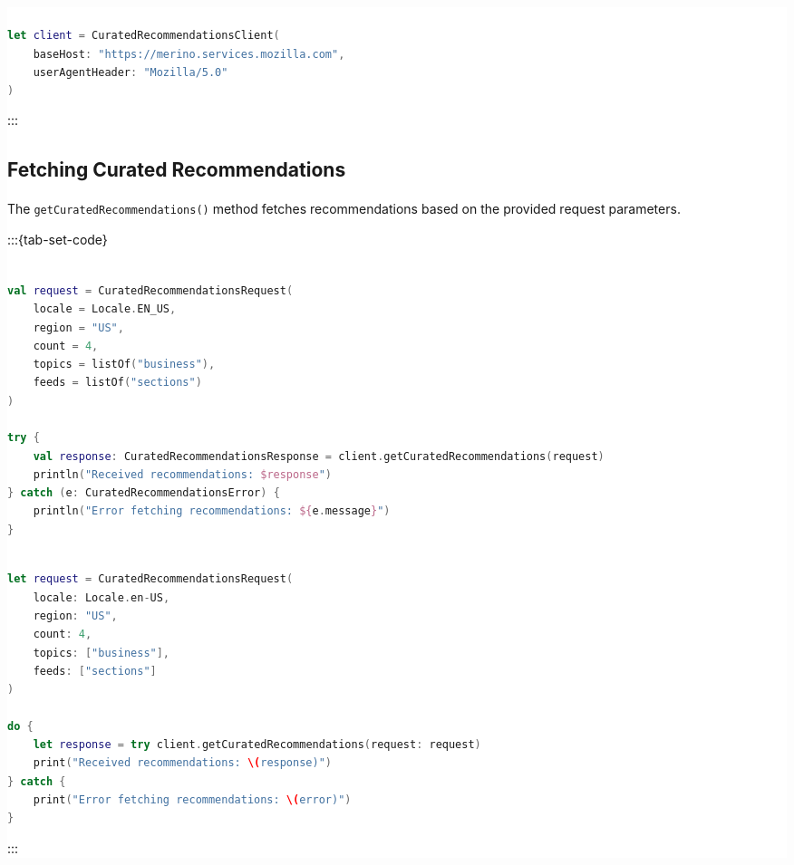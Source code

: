 ```swift

let client = CuratedRecommendationsClient(
    baseHost: "https://merino.services.mozilla.com",
    userAgentHeader: "Mozilla/5.0"
)

```
:::


## Fetching Curated Recommendations

The `getCuratedRecommendations()` method fetches recommendations based on the provided request parameters.

:::{tab-set-code}
```kotlin

val request = CuratedRecommendationsRequest(
    locale = Locale.EN_US,
    region = "US",
    count = 4,
    topics = listOf("business"),
    feeds = listOf("sections")
)

try {
    val response: CuratedRecommendationsResponse = client.getCuratedRecommendations(request)
    println("Received recommendations: $response")
} catch (e: CuratedRecommendationsError) {
    println("Error fetching recommendations: ${e.message}")
}

```

```swift

let request = CuratedRecommendationsRequest(
    locale: Locale.en-US,
    region: "US",
    count: 4,
    topics: ["business"],
    feeds: ["sections"]
)

do {
    let response = try client.getCuratedRecommendations(request: request)
    print("Received recommendations: \(response)")
} catch {
    print("Error fetching recommendations: \(error)")
}

```
:::
